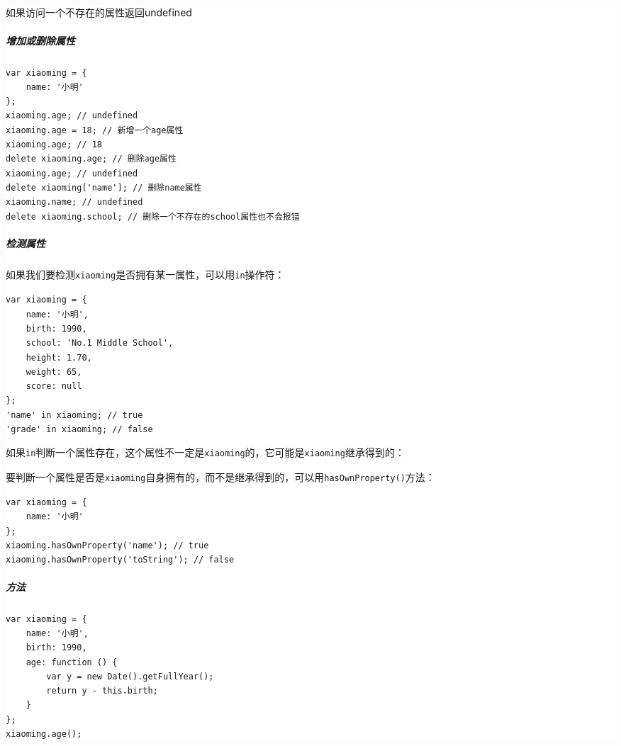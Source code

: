 如果访问一个不存在的属性返回undefined

##### 增加或删除属性

```html
var xiaoming = {
    name: '小明'
};
xiaoming.age; // undefined
xiaoming.age = 18; // 新增一个age属性
xiaoming.age; // 18
delete xiaoming.age; // 删除age属性
xiaoming.age; // undefined
delete xiaoming['name']; // 删除name属性
xiaoming.name; // undefined
delete xiaoming.school; // 删除一个不存在的school属性也不会报错
```

##### 检测属性

如果我们要检测`xiaoming`是否拥有某一属性，可以用`in`操作符：

```
var xiaoming = {
    name: '小明',
    birth: 1990,
    school: 'No.1 Middle School',
    height: 1.70,
    weight: 65,
    score: null
};
'name' in xiaoming; // true
'grade' in xiaoming; // false
```

如果`in`判断一个属性存在，这个属性不一定是`xiaoming`的，它可能是`xiaoming`继承得到的：

要判断一个属性是否是`xiaoming`自身拥有的，而不是继承得到的，可以用`hasOwnProperty()`方法：

```
var xiaoming = {
    name: '小明'
};
xiaoming.hasOwnProperty('name'); // true
xiaoming.hasOwnProperty('toString'); // false
```

##### 方法

```html
var xiaoming = {
    name: '小明',
    birth: 1990,
    age: function () {
        var y = new Date().getFullYear();
        return y - this.birth;
    }
};
xiaoming.age(); 
```
